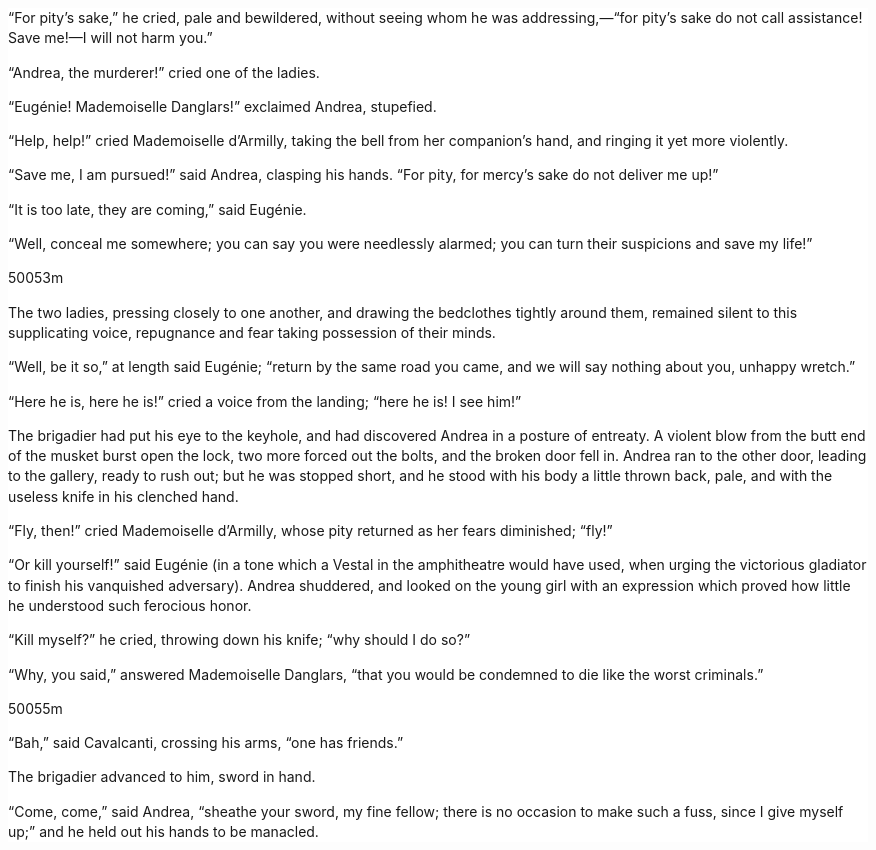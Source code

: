 “For pity’s sake,” he cried, pale and bewildered, without seeing whom he
was addressing,—“for pity’s sake do not call assistance! Save me!—I will
not harm you.”

“Andrea, the murderer!” cried one of the ladies.

“Eugénie! Mademoiselle Danglars!” exclaimed Andrea, stupefied.

“Help, help!” cried Mademoiselle d’Armilly, taking the bell from her
companion’s hand, and ringing it yet more violently.

“Save me, I am pursued!” said Andrea, clasping his hands. “For pity, for
mercy’s sake do not deliver me up!”

“It is too late, they are coming,” said Eugénie.

“Well, conceal me somewhere; you can say you were needlessly alarmed;
you can turn their suspicions and save my life!”

50053m


The two ladies, pressing closely to one another, and drawing the
bedclothes tightly around them, remained silent to this supplicating
voice, repugnance and fear taking possession of their minds.

“Well, be it so,” at length said Eugénie; “return by the same road you
came, and we will say nothing about you, unhappy wretch.”

“Here he is, here he is!” cried a voice from the landing; “here he is! I
see him!”

The brigadier had put his eye to the keyhole, and had discovered Andrea
in a posture of entreaty. A violent blow from the butt end of the musket
burst open the lock, two more forced out the bolts, and the broken door
fell in. Andrea ran to the other door, leading to the gallery, ready to
rush out; but he was stopped short, and he stood with his body a little
thrown back, pale, and with the useless knife in his clenched hand.

“Fly, then!” cried Mademoiselle d’Armilly, whose pity returned as her
fears diminished; “fly!”

“Or kill yourself!” said Eugénie (in a tone which a Vestal in the
amphitheatre would have used, when urging the victorious gladiator to
finish his vanquished adversary). Andrea shuddered, and looked on the
young girl with an expression which proved how little he understood such
ferocious honor.

“Kill myself?” he cried, throwing down his knife; “why should I do so?”

“Why, you said,” answered Mademoiselle Danglars, “that you would be
condemned to die like the worst criminals.”

50055m


“Bah,” said Cavalcanti, crossing his arms, “one has friends.”

The brigadier advanced to him, sword in hand.

“Come, come,” said Andrea, “sheathe your sword, my fine fellow; there is
no occasion to make such a fuss, since I give myself up;” and he held
out his hands to be manacled.
